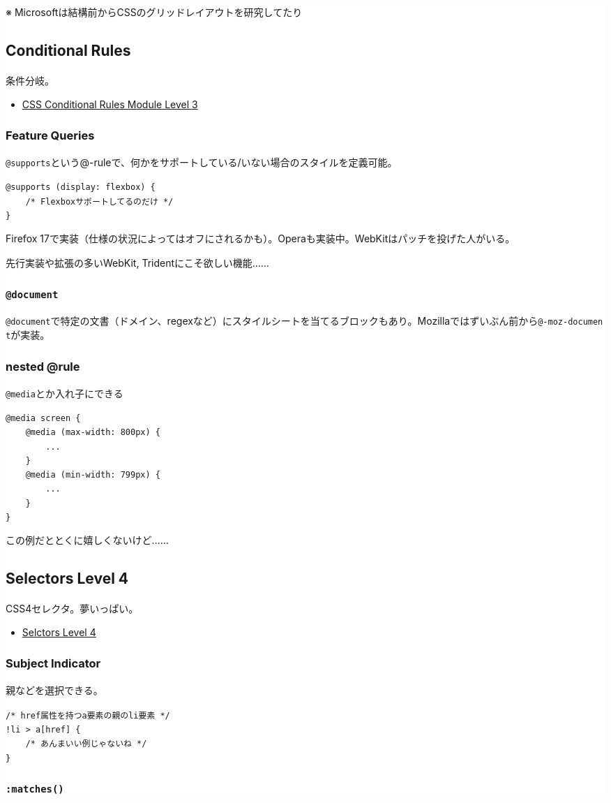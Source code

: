 ※ Microsoftは結構前からCSSのグリッドレイアウトを研究してたり

Conditional Rules
-----------------

条件分岐。

* [CSS Conditional Rules Module Level 3](http://dev.w3.org/csswg/css3-conditional/)

### Feature Queries

`@supports`という@-ruleで、何かをサポートしている/いない場合のスタイルを定義可能。

    @supports (display: flexbox) {
    	/* Flexboxサポートしてるのだけ */
    }

Firefox 17で実装（仕様の状況によってはオフにされるかも）。Operaも実装中。WebKitはパッチを投げた人がいる。

先行実装や拡張の多いWebKit, Tridentにこそ欲しい機能……

### `@document`

`@document`で特定の文書（ドメイン、regexなど）にスタイルシートを当てるブロックもあり。Mozillaではずいぶん前から`@-moz-document`が実装。	

### nested @rule

`@media`とか入れ子にできる

    @media screen {
    	@media (max-width: 800px) {
    		...
    	}
    	@media (min-width: 799px) {
    		...
    	}
    }

この例だととくに嬉しくないけど……

Selectors Level 4
-----------------

CSS4セレクタ。夢いっぱい。

* [Selctors Level 4](http://dev.w3.org/csswg/selectors4/)

### Subject Indicator

親などを選択できる。

    /* href属性を持つa要素の親のli要素 */
    !li > a[href] {
    	/* あんまいい例じゃないね */
    }

### `:matches()`
